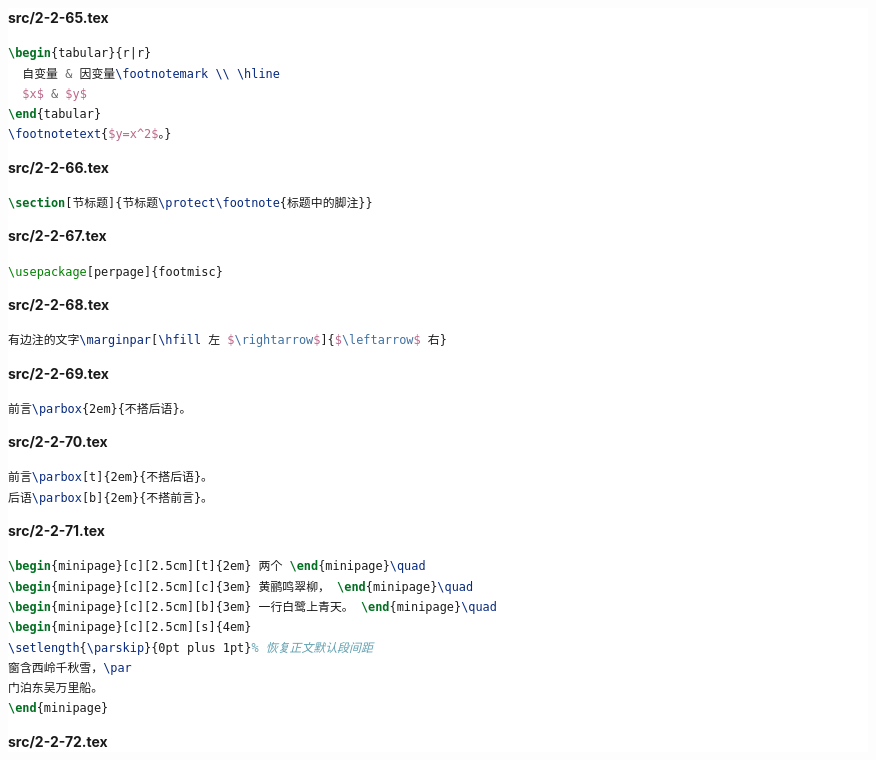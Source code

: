 
**src/2-2-65.tex**

```tex
\begin{tabular}{r|r}
  自变量 & 因变量\footnotemark \\ \hline
  $x$ & $y$
\end{tabular}
\footnotetext{$y=x^2$。}
```


**src/2-2-66.tex**

```tex
\section[节标题]{节标题\protect\footnote{标题中的脚注}}
```


**src/2-2-67.tex**

```tex
\usepackage[perpage]{footmisc}
```


**src/2-2-68.tex**

```tex
有边注的文字\marginpar[\hfill 左 $\rightarrow$]{$\leftarrow$ 右}
```


**src/2-2-69.tex**

```tex
前言\parbox{2em}{不搭后语}。
```


**src/2-2-70.tex**

```tex
前言\parbox[t]{2em}{不搭后语}。
后语\parbox[b]{2em}{不搭前言}。
```


**src/2-2-71.tex**

```tex
\begin{minipage}[c][2.5cm][t]{2em} 两个 \end{minipage}\quad
\begin{minipage}[c][2.5cm][c]{3em} 黄鹂鸣翠柳， \end{minipage}\quad
\begin{minipage}[c][2.5cm][b]{3em} 一行白鹭上青天。 \end{minipage}\quad
\begin{minipage}[c][2.5cm][s]{4em}
\setlength{\parskip}{0pt plus 1pt}% 恢复正文默认段间距
窗含西岭千秋雪，\par
门泊东吴万里船。
\end{minipage}
```


**src/2-2-72.tex**
